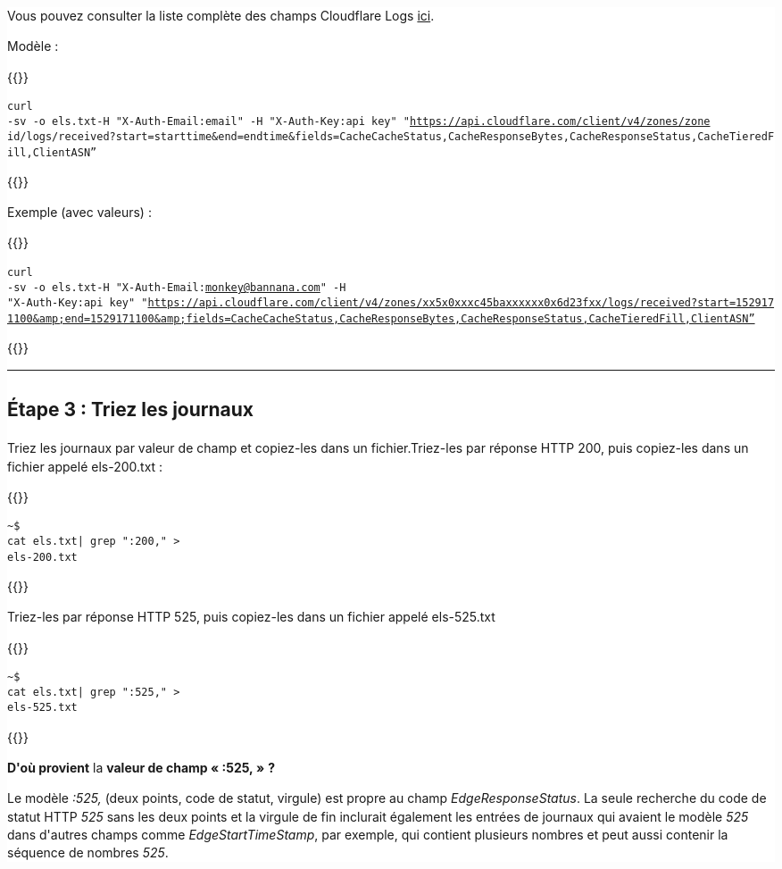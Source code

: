 Vous pouvez consulter la liste complète des champs Cloudflare Logs [ici](https://support.cloudflare.com/hc/en-us/articles/216672448-Enterprise-Log-Share-Logpull-REST-API). 

Modèle :


{{<raw>}}<pre class="CodeBlock CodeBlock-with-rows CodeBlock-scrolls-horizontally CodeBlock-is-light-in-light-theme CodeBlock--language-txt" language="txt"><code><span class="CodeBlock--rows"><span class="CodeBlock--rows-content"><span class="CodeBlock--row"><span class="CodeBlock--row-indicator"></span><div class="CodeBlock--row-content"><span class="CodeBlock--token-plain">curl -sv -o els.txt-H &quot;X-Auth-Email:email&quot; -H &quot;X-Auth-Key:api key&quot; &quot;https://api.cloudflare.com/client/v4/zones/zone id/logs/received?start=starttime&amp;end=endtime&amp;fields=CacheCacheStatus,CacheResponseBytes,CacheResponseStatus,CacheTieredFill,ClientASN”</span></div></span></span></span></code></pre>{{</raw>}}

Exemple (avec valeurs) :


{{<raw>}}<pre class="CodeBlock CodeBlock-with-rows CodeBlock-scrolls-horizontally CodeBlock-is-light-in-light-theme CodeBlock--language-txt" language="txt"><code><span class="CodeBlock--rows"><span class="CodeBlock--rows-content"><span class="CodeBlock--row"><span class="CodeBlock--row-indicator"></span><div class="CodeBlock--row-content"><span class="CodeBlock--token-plain">curl -sv -o els.txt-H &quot;X-Auth-Email:monkey@bannana.com&quot; -H &quot;X-Auth-Key:api key&quot; &quot;https://api.cloudflare.com/client/v4/zones/xx5x0xxxc45baxxxxxx0x6d23fxx/logs/received?start=1529171100&amp;end=1529171100&amp;fields=CacheCacheStatus,CacheResponseBytes,CacheResponseStatus,CacheTieredFill,ClientASN”</span></div></span></span></span></code></pre>{{</raw>}}

___

## Étape 3 : Triez les journaux

Triez les journaux par valeur de champ et copiez-les dans un fichier.Triez-les par réponse HTTP 200, puis copiez-les dans un fichier appelé els-200.txt :


{{<raw>}}<pre class="CodeBlock CodeBlock-with-rows CodeBlock-scrolls-horizontally CodeBlock-is-light-in-light-theme CodeBlock--language-txt" language="txt"><code><span class="CodeBlock--rows"><span class="CodeBlock--rows-content"><span class="CodeBlock--row"><span class="CodeBlock--row-indicator"></span><div class="CodeBlock--row-content"><span class="CodeBlock--token-plain">~$ cat els.txt| grep &quot;:200,&quot; &gt; els-200.txt</span></div></span></span></span></code></pre>{{</raw>}}

Triez-les par réponse HTTP 525, puis copiez-les dans un fichier appelé els-525.txt


{{<raw>}}<pre class="CodeBlock CodeBlock-with-rows CodeBlock-scrolls-horizontally CodeBlock-is-light-in-light-theme CodeBlock--language-txt" language="txt"><code><span class="CodeBlock--rows"><span class="CodeBlock--rows-content"><span class="CodeBlock--row"><span class="CodeBlock--row-indicator"></span><div class="CodeBlock--row-content"><span class="CodeBlock--token-plain">~$ cat els.txt| grep &quot;:525,&quot; &gt; els-525.txt</span></div></span></span></span></code></pre>{{</raw>}}

**D'où provient** la **valeur de champ « :525, »** **?**

Le modèle _:525,_ (deux points, code de statut, virgule) est propre au champ _EdgeResponseStatus_. La seule recherche du code de statut HTTP _525_ sans les deux points et la virgule de fin inclurait également les entrées de journaux qui avaient le modèle _525_ dans d'autres champs comme _EdgeStartTimeStamp_, par exemple, qui contient plusieurs nombres et peut aussi contenir la séquence de nombres _525_.
